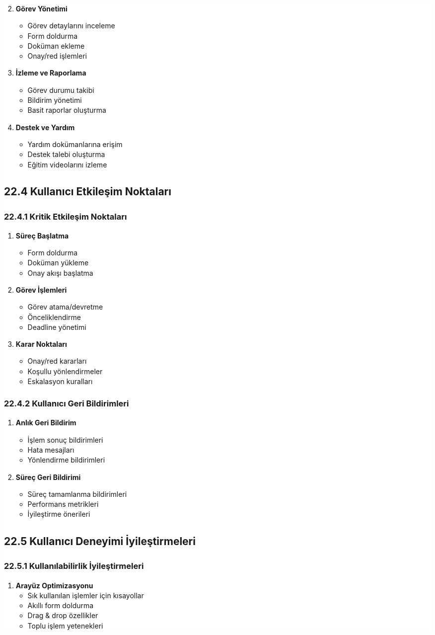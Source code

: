 2. **Görev Yönetimi**
   - Görev detaylarını inceleme
   - Form doldurma
   - Doküman ekleme
   - Onay/red işlemleri

3. **İzleme ve Raporlama**
   - Görev durumu takibi
   - Bildirim yönetimi
   - Basit raporlar oluşturma

4. **Destek ve Yardım**
   - Yardım dokümanlarına erişim
   - Destek talebi oluşturma
   - Eğitim videolarını izleme

## 22.4 Kullanıcı Etkileşim Noktaları

### 22.4.1 Kritik Etkileşim Noktaları
1. **Süreç Başlatma**
   - Form doldurma
   - Doküman yükleme
   - Onay akışı başlatma

2. **Görev İşlemleri**
   - Görev atama/devretme
   - Önceliklendirme
   - Deadline yönetimi

3. **Karar Noktaları**
   - Onay/red kararları
   - Koşullu yönlendirmeler
   - Eskalasyon kuralları

### 22.4.2 Kullanıcı Geri Bildirimleri
1. **Anlık Geri Bildirim**
   - İşlem sonuç bildirimleri
   - Hata mesajları
   - Yönlendirme bildirimleri

2. **Süreç Geri Bildirimi**
   - Süreç tamamlanma bildirimleri
   - Performans metrikleri
   - İyileştirme önerileri

## 22.5 Kullanıcı Deneyimi İyileştirmeleri

### 22.5.1 Kullanılabilirlik İyileştirmeleri
1. **Arayüz Optimizasyonu**
   - Sık kullanılan işlemler için kısayollar
   - Akıllı form doldurma
   - Drag & drop özellikler
   - Toplu işlem yetenekleri
